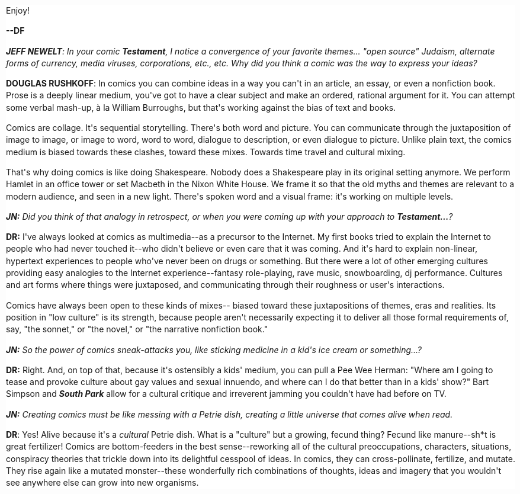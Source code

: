 Enjoy!

**--DF**

**_JEFF NEWELT_**_: In your comic **Testament**, I notice a convergence of your favorite themes... "open source" Judaism, alternate forms of currency, media viruses, corporations, etc., etc. Why did you think a comic was the way to express your ideas?_

**DOUGLAS RUSHKOFF**: In comics you can combine ideas in a way you can't in an article, an essay, or even a nonfiction book. Prose is a deeply linear medium, you've got to have a clear subject and make an ordered, rational argument for it. You can attempt some verbal mash-up, à la William Burroughs, but that's working against the bias of text and books.

Comics are collage. It's sequential storytelling. There's both word and picture. You can communicate through the juxtaposition of image to image, or image to word, word to word, dialogue to description, or even dialogue to picture. Unlike plain text, the comics medium is biased towards these clashes, toward these mixes. Towards time travel and cultural mixing.

That's why doing comics is like doing Shakespeare. Nobody does a Shakespeare play in its original setting anymore. We perform Hamlet in an office tower or set Macbeth in the Nixon White House. We frame it so that the old myths and themes are relevant to a modern audience, and seen in a new light. There's spoken word and a visual frame: it's working on multiple levels.

**_JN:_** _Did you think of that analogy in retrospect, or when you were coming up with your approach to **Testament...**?_

**DR:** I've always looked at comics as multimedia--as a precursor to the Internet. My first books tried to explain the Internet to people who had never touched it--who didn't believe or even care that it was coming. And it's hard to explain non-linear, hypertext experiences to people who've never been on drugs or something. But there were a lot of other emerging cultures providing easy analogies to the Internet experience--fantasy role-playing, rave music, snowboarding, dj performance. Cultures and art forms where things were juxtaposed, and communicating through their roughness or user's interactions.

Comics have always been open to these kinds of mixes-- biased toward these juxtapositions of themes, eras and realities. Its position in "low culture" is its strength, because people aren't necessarily expecting it to deliver all those formal requirements of, say, "the sonnet," or "the novel," or "the narrative nonfiction book."

**_JN:_** _So the power of comics sneak-attacks you, like sticking medicine in a kid's ice cream or something...?_

**DR:** Right. And, on top of that, because it's ostensibly a kids' medium, you can pull a Pee Wee Herman: "Where am I going to tease and provoke culture about gay values and sexual innuendo, and where can I do that better than in a kids' show?" Bart Simpson and **_South Park_** allow for a cultural critique and irreverent jamming you couldn't have had before on TV.

**_JN:_** _Creating comics must be like messing with a Petrie dish, creating a little universe that comes alive when read._

**DR**: Yes! Alive because it's a _cultural_ Petrie dish. What is a "culture" but a growing, fecund thing? Fecund like manure--sh\*t is great fertilizer! Comics are bottom-feeders in the best sense--reworking all of the cultural preoccupations, characters, situations, conspiracy theories that trickle down into its delightful cesspool of ideas. In comics, they can cross-pollinate, fertilize, and mutate. They rise again like a mutated monster--these wonderfully rich combinations of thoughts, ideas and imagery that you wouldn't see anywhere else can grow into new organisms.
